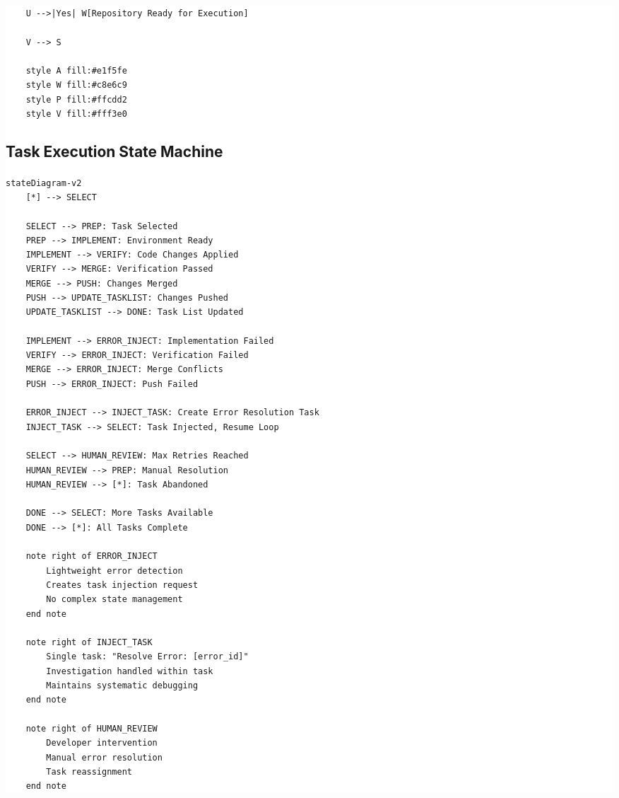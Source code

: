 ```mermaid
    U -->|Yes| W[Repository Ready for Execution]
    
    V --> S
    
    style A fill:#e1f5fe
    style W fill:#c8e6c9
    style P fill:#ffcdd2
    style V fill:#fff3e0
```

## Task Execution State Machine

```mermaid
stateDiagram-v2
    [*] --> SELECT
    
    SELECT --> PREP: Task Selected
    PREP --> IMPLEMENT: Environment Ready
    IMPLEMENT --> VERIFY: Code Changes Applied
    VERIFY --> MERGE: Verification Passed
    MERGE --> PUSH: Changes Merged
    PUSH --> UPDATE_TASKLIST: Changes Pushed
    UPDATE_TASKLIST --> DONE: Task List Updated
    
    IMPLEMENT --> ERROR_INJECT: Implementation Failed
    VERIFY --> ERROR_INJECT: Verification Failed
    MERGE --> ERROR_INJECT: Merge Conflicts
    PUSH --> ERROR_INJECT: Push Failed
    
    ERROR_INJECT --> INJECT_TASK: Create Error Resolution Task
    INJECT_TASK --> SELECT: Task Injected, Resume Loop
    
    SELECT --> HUMAN_REVIEW: Max Retries Reached
    HUMAN_REVIEW --> PREP: Manual Resolution
    HUMAN_REVIEW --> [*]: Task Abandoned
    
    DONE --> SELECT: More Tasks Available
    DONE --> [*]: All Tasks Complete
    
    note right of ERROR_INJECT
        Lightweight error detection
        Creates task injection request
        No complex state management
    end note
    
    note right of INJECT_TASK
        Single task: "Resolve Error: [error_id]"
        Investigation handled within task
        Maintains systematic debugging
    end note
    
    note right of HUMAN_REVIEW
        Developer intervention
        Manual error resolution
        Task reassignment
    end note
```
